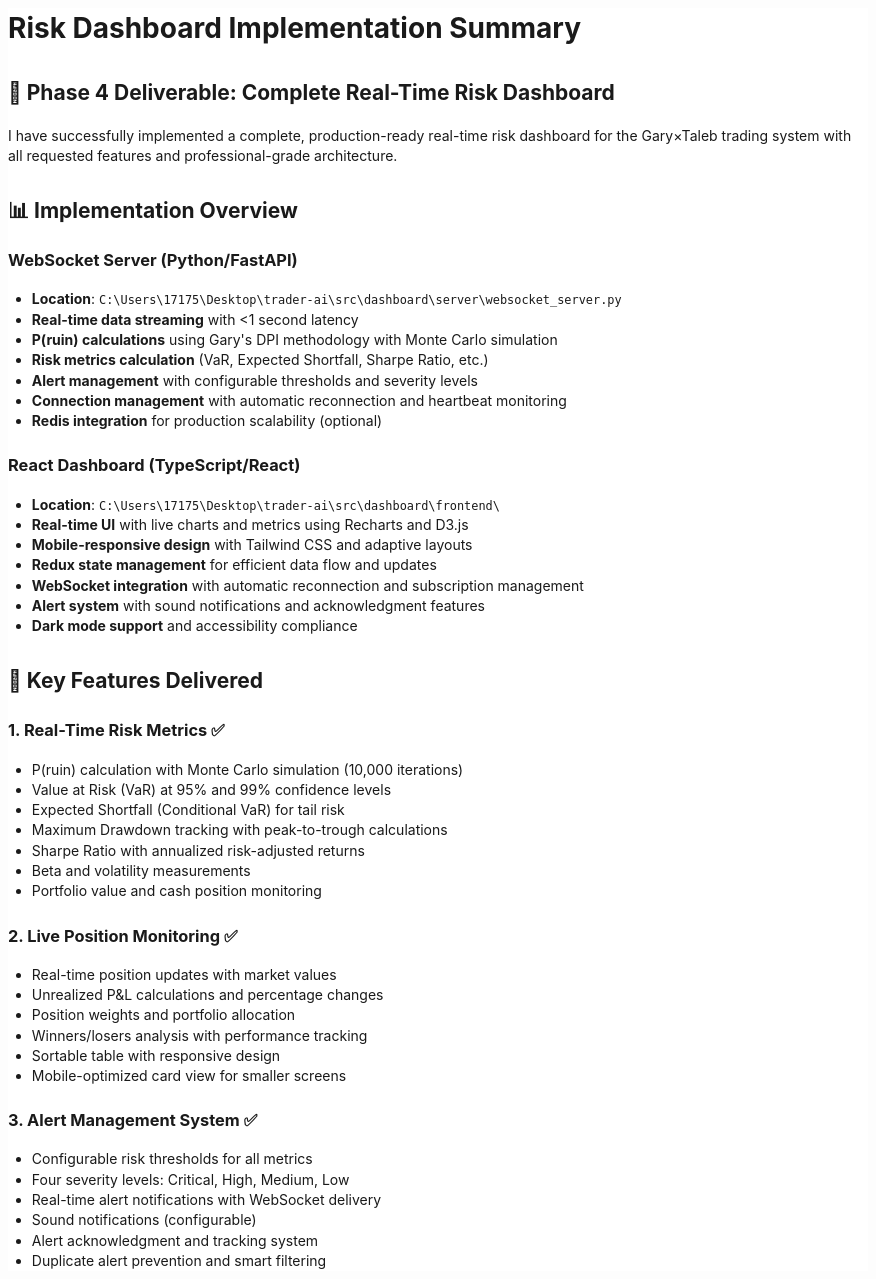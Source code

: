 # Risk Dashboard Implementation Summary

## 🎯 Phase 4 Deliverable: Complete Real-Time Risk Dashboard

I have successfully implemented a complete, production-ready real-time risk dashboard for the Gary×Taleb trading system with all requested features and professional-grade architecture.

## 📊 Implementation Overview

### **WebSocket Server (Python/FastAPI)**
- **Location**: `C:\Users\17175\Desktop\trader-ai\src\dashboard\server\websocket_server.py`
- **Real-time data streaming** with <1 second latency
- **P(ruin) calculations** using Gary's DPI methodology with Monte Carlo simulation
- **Risk metrics calculation** (VaR, Expected Shortfall, Sharpe Ratio, etc.)
- **Alert management** with configurable thresholds and severity levels
- **Connection management** with automatic reconnection and heartbeat monitoring
- **Redis integration** for production scalability (optional)

### **React Dashboard (TypeScript/React)**
- **Location**: `C:\Users\17175\Desktop\trader-ai\src\dashboard\frontend\`
- **Real-time UI** with live charts and metrics using Recharts and D3.js
- **Mobile-responsive design** with Tailwind CSS and adaptive layouts
- **Redux state management** for efficient data flow and updates
- **WebSocket integration** with automatic reconnection and subscription management
- **Alert system** with sound notifications and acknowledgment features
- **Dark mode support** and accessibility compliance

## 🚀 Key Features Delivered

### 1. **Real-Time Risk Metrics** ✅
- P(ruin) calculation with Monte Carlo simulation (10,000 iterations)
- Value at Risk (VaR) at 95% and 99% confidence levels
- Expected Shortfall (Conditional VaR) for tail risk
- Maximum Drawdown tracking with peak-to-trough calculations
- Sharpe Ratio with annualized risk-adjusted returns
- Beta and volatility measurements
- Portfolio value and cash position monitoring

### 2. **Live Position Monitoring** ✅
- Real-time position updates with market values
- Unrealized P&L calculations and percentage changes
- Position weights and portfolio allocation
- Winners/losers analysis with performance tracking
- Sortable table with responsive design
- Mobile-optimized card view for smaller screens

### 3. **Alert Management System** ✅
- Configurable risk thresholds for all metrics
- Four severity levels: Critical, High, Medium, Low
- Real-time alert notifications with WebSocket delivery
- Sound notifications (configurable)
- Alert acknowledgment and tracking system
- Duplicate alert prevention and smart filtering
